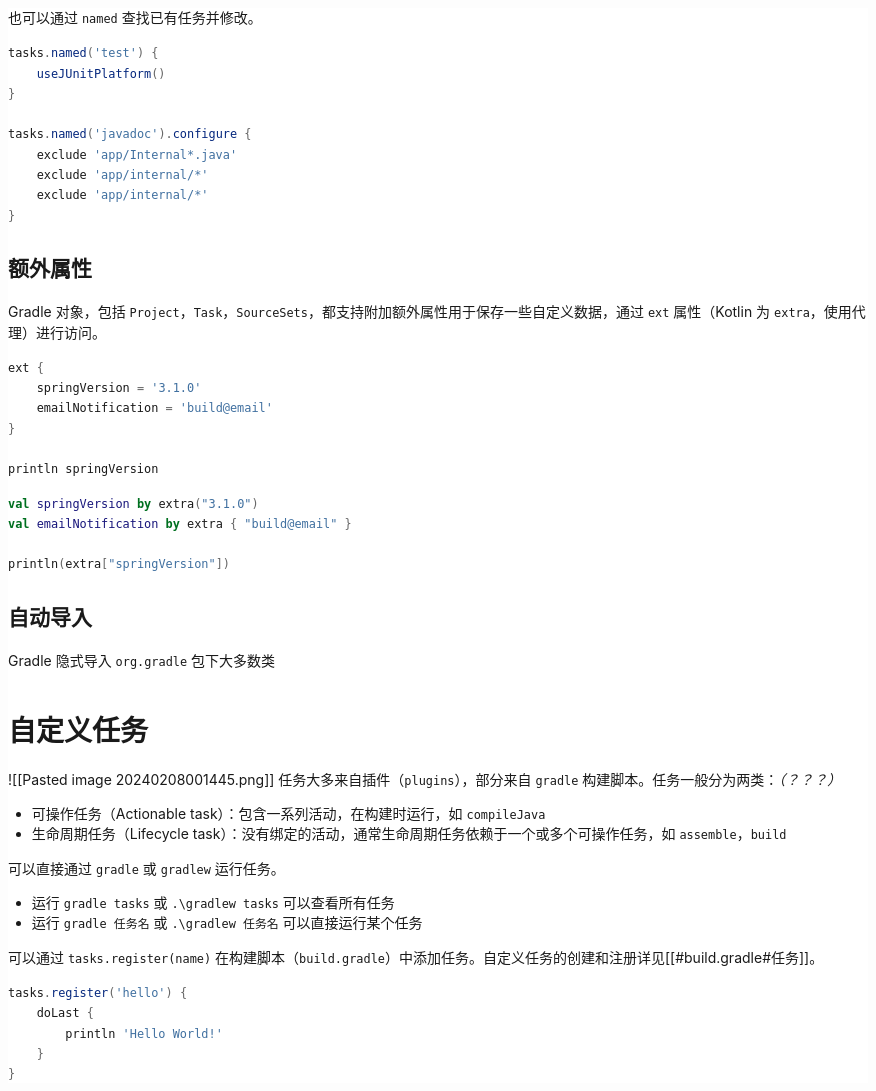 也可以通过 `named` 查找已有任务并修改。

```groovy
tasks.named('test') {
    useJUnitPlatform()
}

tasks.named('javadoc').configure {
    exclude 'app/Internal*.java'
    exclude 'app/internal/*'
    exclude 'app/internal/*'
}
```
## 额外属性

Gradle 对象，包括 `Project`，`Task`，`SourceSets`，都支持附加额外属性用于保存一些自定义数据，通过 `ext` 属性（Kotlin 为 `extra`，使用代理）进行访问。

```groovy
ext {
    springVersion = '3.1.0'
    emailNotification = 'build@email'
}

println springVersion
```

```kotlin
val springVersion by extra("3.1.0")
val emailNotification by extra { "build@email" }

println(extra["springVersion"])
```
## 自动导入

Gradle 隐式导入 `org.gradle` 包下大多数类
# 自定义任务

![[Pasted image 20240208001445.png]]
任务大多来自插件（`plugins`），部分来自 `gradle` 构建脚本。任务一般分为两类：*（？？？）*
- 可操作任务（Actionable task）：包含一系列活动，在构建时运行，如 `compileJava`
- 生命周期任务（Lifecycle task）：没有绑定的活动，通常生命周期任务依赖于一个或多个可操作任务，如 `assemble`，`build`

可以直接通过 `gradle` 或 `gradlew` 运行任务。
- 运行 `gradle tasks` 或 `.\gradlew tasks` 可以查看所有任务
- 运行 `gradle 任务名` 或 `.\gradlew 任务名` 可以直接运行某个任务

可以通过 `tasks.register(name)` 在构建脚本（`build.gradle`）中添加任务。自定义任务的创建和注册详见[[#build.gradle#任务]]。

```groovy
tasks.register('hello') {
    doLast {
        println 'Hello World!'
    }
}
```
